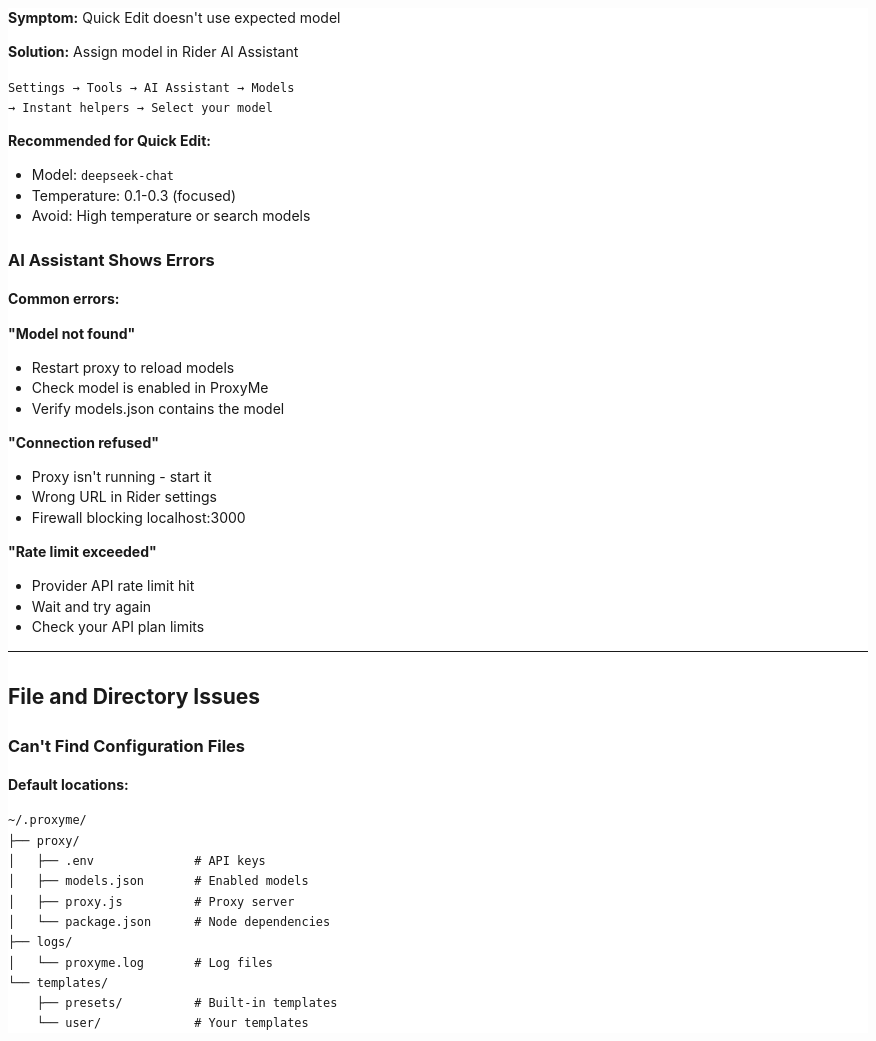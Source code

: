**Symptom:** Quick Edit doesn't use expected model

**Solution:** Assign model in Rider AI Assistant

```
Settings → Tools → AI Assistant → Models
→ Instant helpers → Select your model
```

**Recommended for Quick Edit:**
- Model: `deepseek-chat`
- Temperature: 0.1-0.3 (focused)
- Avoid: High temperature or search models

### AI Assistant Shows Errors

**Common errors:**

**"Model not found"**
- Restart proxy to reload models
- Check model is enabled in ProxyMe
- Verify models.json contains the model

**"Connection refused"**
- Proxy isn't running - start it
- Wrong URL in Rider settings
- Firewall blocking localhost:3000

**"Rate limit exceeded"**
- Provider API rate limit hit
- Wait and try again
- Check your API plan limits

---

## File and Directory Issues

### Can't Find Configuration Files

**Default locations:**

```
~/.proxyme/
├── proxy/
│   ├── .env              # API keys
│   ├── models.json       # Enabled models
│   ├── proxy.js          # Proxy server
│   └── package.json      # Node dependencies
├── logs/
│   └── proxyme.log       # Log files
└── templates/
    ├── presets/          # Built-in templates
    └── user/             # Your templates
```
